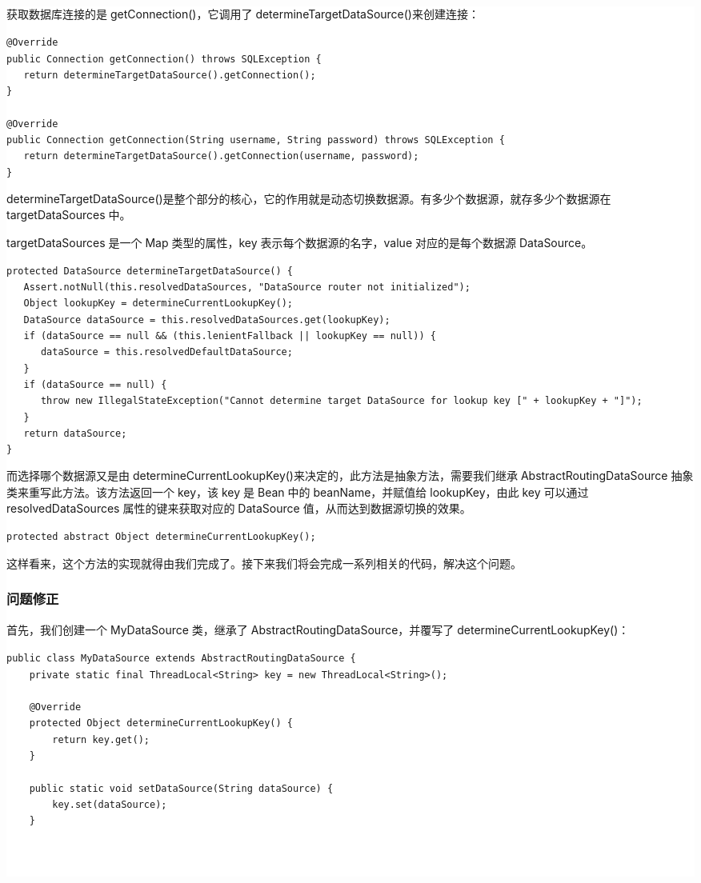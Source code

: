<p>获取数据库连接的是 getConnection()，它调用了 determineTargetDataSource()来创建连接：</p>

<pre><code>@Override
public Connection getConnection() throws SQLException {
   return determineTargetDataSource().getConnection();
}

@Override
public Connection getConnection(String username, String password) throws SQLException {
   return determineTargetDataSource().getConnection(username, password);
}
</code></pre>

<p>determineTargetDataSource()是整个部分的核心，它的作用就是动态切换数据源。有多少个数据源，就存多少个数据源在 targetDataSources 中。</p>

<p>targetDataSources 是一个 Map 类型的属性，key 表示每个数据源的名字，value 对应的是每个数据源 DataSource。</p>

<pre><code>protected DataSource determineTargetDataSource() {
   Assert.notNull(this.resolvedDataSources, &quot;DataSource router not initialized&quot;);
   Object lookupKey = determineCurrentLookupKey();
   DataSource dataSource = this.resolvedDataSources.get(lookupKey);
   if (dataSource == null &amp;&amp; (this.lenientFallback || lookupKey == null)) {
      dataSource = this.resolvedDefaultDataSource;
   }
   if (dataSource == null) {
      throw new IllegalStateException(&quot;Cannot determine target DataSource for lookup key [&quot; + lookupKey + &quot;]&quot;);
   }
   return dataSource;
}
</code></pre>

<p>而选择哪个数据源又是由 determineCurrentLookupKey()来决定的，此方法是抽象方法，需要我们继承 AbstractRoutingDataSource 抽象类来重写此方法。该方法返回一个 key，该 key 是 Bean 中的 beanName，并赋值给 lookupKey，由此 key 可以通过 resolvedDataSources 属性的键来获取对应的 DataSource 值，从而达到数据源切换的效果。</p>

<pre><code>protected abstract Object determineCurrentLookupKey();
</code></pre>

<p>这样看来，这个方法的实现就得由我们完成了。接下来我们将会完成一系列相关的代码，解决这个问题。</p>

<h3 id="问题修正-1">问题修正</h3>

<p>首先，我们创建一个 MyDataSource 类，继承了 AbstractRoutingDataSource，并覆写了 determineCurrentLookupKey()：</p>

<pre><code>public class MyDataSource extends AbstractRoutingDataSource {
    private static final ThreadLocal&lt;String&gt; key = new ThreadLocal&lt;String&gt;();

    @Override
    protected Object determineCurrentLookupKey() {
        return key.get();
    }

    public static void setDataSource(String dataSource) {
        key.set(dataSource);
    }
